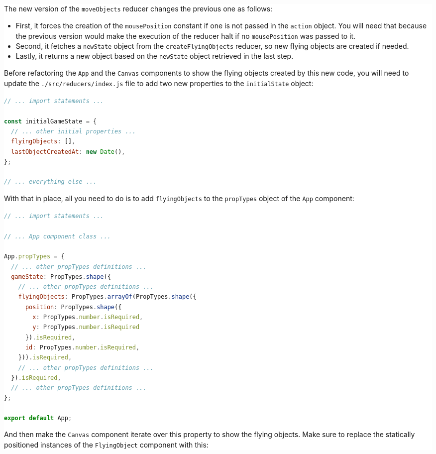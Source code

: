 The new version of the `moveObjects` reducer changes the previous one as follows:

- First, it forces the creation of the `mousePosition` constant if one is not passed in the `action` object. You will need that because the previous version would make the execution of the reducer halt if no `mousePosition` was passed to it.
- Second, it fetches a `newState` object from the `createFlyingObjects` reducer, so new flying objects are created if needed.
- Lastly, it returns a new object based on the `newState` object retrieved in the last step.

Before refactoring the `App` and the `Canvas` components to show the flying objects created by this new code, you will need to update the `./src/reducers/index.js` file to add two new properties to the `initialState` object:

```js
// ... import statements ...

const initialGameState = {
  // ... other initial properties ...
  flyingObjects: [],
  lastObjectCreatedAt: new Date(),
};

// ... everything else ...
```

With that in place, all you need to do is to add `flyingObjects` to the `propTypes` object of the `App` component:

```js
// ... import statements ...

// ... App component class ...

App.propTypes = {
  // ... other propTypes definitions ...
  gameState: PropTypes.shape({
    // ... other propTypes definitions ...
    flyingObjects: PropTypes.arrayOf(PropTypes.shape({
      position: PropTypes.shape({
        x: PropTypes.number.isRequired,
        y: PropTypes.number.isRequired
      }).isRequired,
      id: PropTypes.number.isRequired,
    })).isRequired,
    // ... other propTypes definitions ...
  }).isRequired,
  // ... other propTypes definitions ...
};

export default App;
```

And then make the `Canvas` component iterate over this property to show the flying objects. Make sure to replace the statically positioned instances of the `FlyingObject` component with this:
